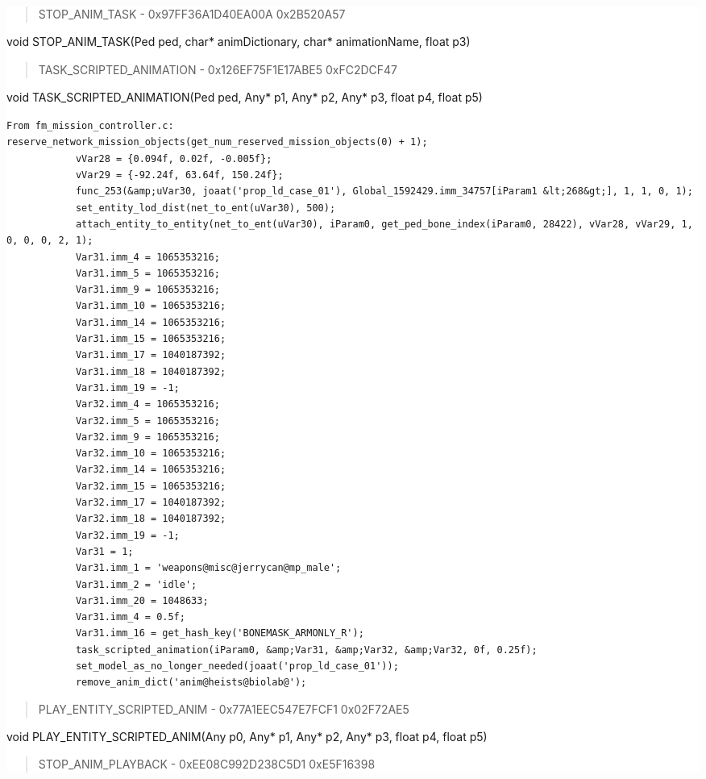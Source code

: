 > STOP_ANIM_TASK - 0x97FF36A1D40EA00A 0x2B520A57

void STOP_ANIM_TASK(Ped ped, char* animDictionary, char* animationName, float p3)



> TASK_SCRIPTED_ANIMATION - 0x126EF75F1E17ABE5 0xFC2DCF47

void TASK_SCRIPTED_ANIMATION(Ped ped, Any* p1, Any* p2, Any* p3, float p4, float p5)

```
From fm_mission_controller.c:
reserve_network_mission_objects(get_num_reserved_mission_objects(0) + 1);
			vVar28 = {0.094f, 0.02f, -0.005f};
			vVar29 = {-92.24f, 63.64f, 150.24f};
			func_253(&amp;uVar30, joaat('prop_ld_case_01'), Global_1592429.imm_34757[iParam1 &lt;268&gt;], 1, 1, 0, 1);
			set_entity_lod_dist(net_to_ent(uVar30), 500);
			attach_entity_to_entity(net_to_ent(uVar30), iParam0, get_ped_bone_index(iParam0, 28422), vVar28, vVar29, 1, 0, 0, 0, 2, 1);
			Var31.imm_4 = 1065353216;
			Var31.imm_5 = 1065353216;
			Var31.imm_9 = 1065353216;
			Var31.imm_10 = 1065353216;
			Var31.imm_14 = 1065353216;
			Var31.imm_15 = 1065353216;
			Var31.imm_17 = 1040187392;
			Var31.imm_18 = 1040187392;
			Var31.imm_19 = -1;
			Var32.imm_4 = 1065353216;
			Var32.imm_5 = 1065353216;
			Var32.imm_9 = 1065353216;
			Var32.imm_10 = 1065353216;
			Var32.imm_14 = 1065353216;
			Var32.imm_15 = 1065353216;
			Var32.imm_17 = 1040187392;
			Var32.imm_18 = 1040187392;
			Var32.imm_19 = -1;
			Var31 = 1;
			Var31.imm_1 = 'weapons@misc@jerrycan@mp_male';
			Var31.imm_2 = 'idle';
			Var31.imm_20 = 1048633;
			Var31.imm_4 = 0.5f;
			Var31.imm_16 = get_hash_key('BONEMASK_ARMONLY_R');
			task_scripted_animation(iParam0, &amp;Var31, &amp;Var32, &amp;Var32, 0f, 0.25f);
			set_model_as_no_longer_needed(joaat('prop_ld_case_01'));
			remove_anim_dict('anim@heists@biolab@');
```

> PLAY_ENTITY_SCRIPTED_ANIM - 0x77A1EEC547E7FCF1 0x02F72AE5

void PLAY_ENTITY_SCRIPTED_ANIM(Any p0, Any* p1, Any* p2, Any* p3, float p4, float p5)



> STOP_ANIM_PLAYBACK - 0xEE08C992D238C5D1 0xE5F16398
